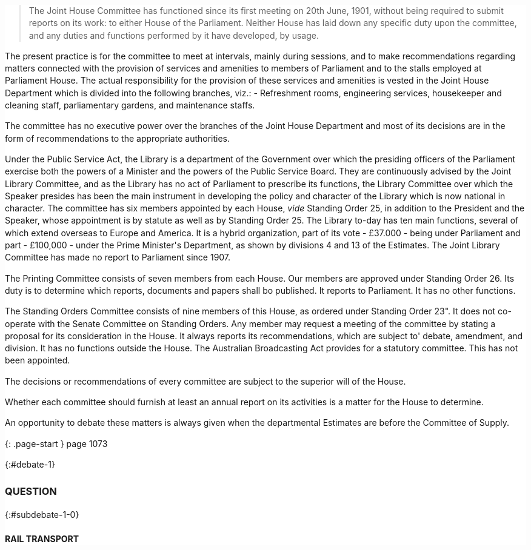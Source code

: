   >The Joint House Committee has functioned since its first meeting on 20th June, 1901, without being required to submit reports on its work: to either House of the Parliament. Neither House has laid down any specific duty upon the committee, and any duties and functions performed by it have developed, by usage. 

The present practice is for the committee to meet at intervals, mainly during sessions, and to make recommendations regarding matters connected with the provision of services and amenities to members of Parliament and to the stalls employed at Parliament House. The actual responsibility for the provision of these services and amenities is vested in the Joint House Department which is divided into the following branches, viz.: - Refreshment rooms, engineering services, housekeeper and cleaning staff, parliamentary gardens, and maintenance staffs. 

The committee has no executive power over the branches of the Joint House Department and most of its decisions are in the form of recommendations to the appropriate authorities. 

Under the Public Service Act, the Library is a department of the Government over which the presiding officers of the Parliament exercise both the powers of a Minister and the powers of the Public Service Board. They are continuously advised by the Joint Library Committee, and as the Library has no act of Parliament to prescribe its functions, the Library Committee over which the  Speaker  presides has been the main instrument in developing the policy and character of the Library which is now national in character. The committee has six members appointed by each House,  *vide*  Standing Order 25, in addition to the  President  and the  Speaker,  whose appointment is by statute as well as by Standing Order 25. The Library to-day has ten main functions, several of which extend overseas to Europe and America. It is a hybrid organization, part of its vote - £37.000 - being under Parliament and part - £100,000 - under the Prime Minister's Department, as shown by divisions 4 and 13 of the Estimates. The Joint Library Committee has made no report to Parliament since 1907. 

The Printing Committee consists of seven members from each House. Our members are approved under Standing Order 26. Its duty is to determine which reports, documents and papers shall bo published. It reports to Parliament. It has no other functions. 

The Standing Orders Committee consists of nine members of this House, as ordered under Standing Order 23". It does not co-operate with the Senate Committee on Standing Orders. Any member may request a meeting of the committee by stating a proposal for its consideration in the House. It always reports its recommendations, which are subject to' debate, amendment, and division. It has no functions outside the House. The Australian Broadcasting Act provides for a statutory committee. This has not been appointed. 

The decisions or recommendations of every committee are subject to the superior will of the House. 

Whether each committee should furnish at least an annual report on its activities is a matter for the House to determine. 

An opportunity to debate these matters is always given when the departmental Estimates are before the Committee of Supply. 

{: .page-start }
page 1073

{:#debate-1}
### QUESTION

{:#subdebate-1-0}
#### RAIL TRANSPORT
